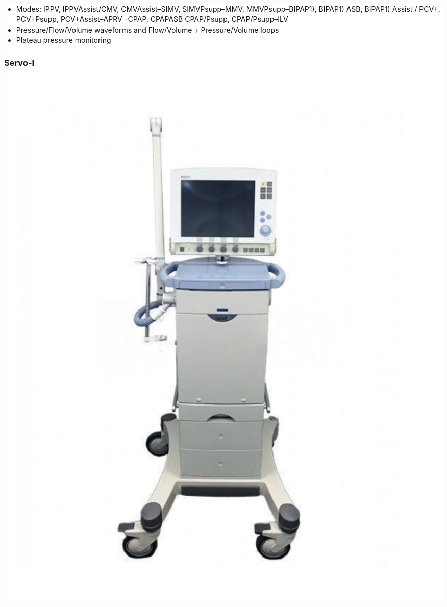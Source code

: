 * Modes: IPPV, IPPVAssist/CMV, CMVAssist–SIMV, SIMVPsupp–MMV, MMVPsupp–BIPAP1), BIPAP1) ASB, BIPAP1) Assist / PCV+, PCV+Psupp, PCV+Assist–APRV –CPAP, CPAPASB CPAP/Psupp, CPAP/Psupp–ILV
* Pressure/Flow/Volume waveforms and Flow/Volume + Pressure/Volume loops
* Plateau pressure monitoring

### Servo-I
![](assets/servo.png)
